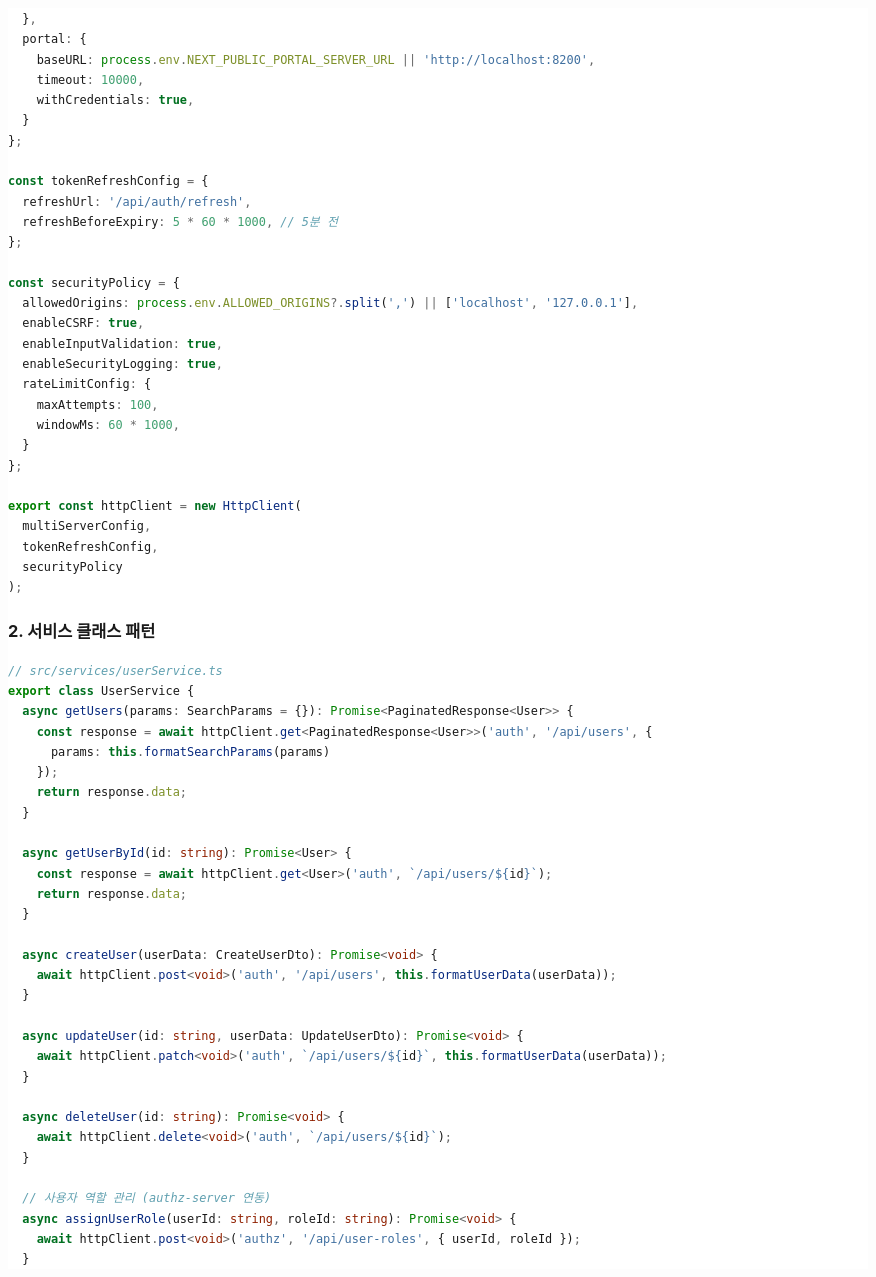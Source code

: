 ```typescript
  },
  portal: {
    baseURL: process.env.NEXT_PUBLIC_PORTAL_SERVER_URL || 'http://localhost:8200',
    timeout: 10000,
    withCredentials: true,
  }
};

const tokenRefreshConfig = {
  refreshUrl: '/api/auth/refresh',
  refreshBeforeExpiry: 5 * 60 * 1000, // 5분 전
};

const securityPolicy = {
  allowedOrigins: process.env.ALLOWED_ORIGINS?.split(',') || ['localhost', '127.0.0.1'],
  enableCSRF: true,
  enableInputValidation: true,
  enableSecurityLogging: true,
  rateLimitConfig: {
    maxAttempts: 100,
    windowMs: 60 * 1000,
  }
};

export const httpClient = new HttpClient(
  multiServerConfig,
  tokenRefreshConfig,
  securityPolicy
);
```

### 2. 서비스 클래스 패턴
```typescript
// src/services/userService.ts
export class UserService {
  async getUsers(params: SearchParams = {}): Promise<PaginatedResponse<User>> {
    const response = await httpClient.get<PaginatedResponse<User>>('auth', '/api/users', {
      params: this.formatSearchParams(params)
    });
    return response.data;
  }

  async getUserById(id: string): Promise<User> {
    const response = await httpClient.get<User>('auth', `/api/users/${id}`);
    return response.data;
  }

  async createUser(userData: CreateUserDto): Promise<void> {
    await httpClient.post<void>('auth', '/api/users', this.formatUserData(userData));
  }

  async updateUser(id: string, userData: UpdateUserDto): Promise<void> {
    await httpClient.patch<void>('auth', `/api/users/${id}`, this.formatUserData(userData));
  }

  async deleteUser(id: string): Promise<void> {
    await httpClient.delete<void>('auth', `/api/users/${id}`);
  }

  // 사용자 역할 관리 (authz-server 연동)
  async assignUserRole(userId: string, roleId: string): Promise<void> {
    await httpClient.post<void>('authz', '/api/user-roles', { userId, roleId });
  }
```